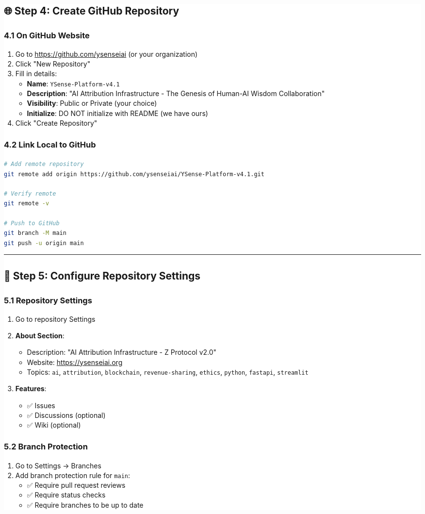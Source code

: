 
## 🌐 Step 4: Create GitHub Repository

### **4.1 On GitHub Website**

1. Go to https://github.com/ysenseiai (or your organization)
2. Click "New Repository"
3. Fill in details:
   - **Name**: `YSense-Platform-v4.1`
   - **Description**: "AI Attribution Infrastructure - The Genesis of Human-AI Wisdom Collaboration"
   - **Visibility**: Public or Private (your choice)
   - **Initialize**: DO NOT initialize with README (we have ours)
4. Click "Create Repository"

### **4.2 Link Local to GitHub**

```bash
# Add remote repository
git remote add origin https://github.com/ysenseiai/YSense-Platform-v4.1.git

# Verify remote
git remote -v

# Push to GitHub
git branch -M main
git push -u origin main
```

---

## 📝 Step 5: Configure Repository Settings

### **5.1 Repository Settings**

1. Go to repository Settings
2. **About Section**:
   - Description: "AI Attribution Infrastructure - Z Protocol v2.0"
   - Website: https://ysenseiai.org
   - Topics: `ai`, `attribution`, `blockchain`, `revenue-sharing`, `ethics`, `python`, `fastapi`, `streamlit`

3. **Features**:
   - ✅ Issues
   - ✅ Discussions (optional)
   - ✅ Wiki (optional)

### **5.2 Branch Protection**

1. Go to Settings → Branches
2. Add branch protection rule for `main`:
   - ✅ Require pull request reviews
   - ✅ Require status checks
   - ✅ Require branches to be up to date
